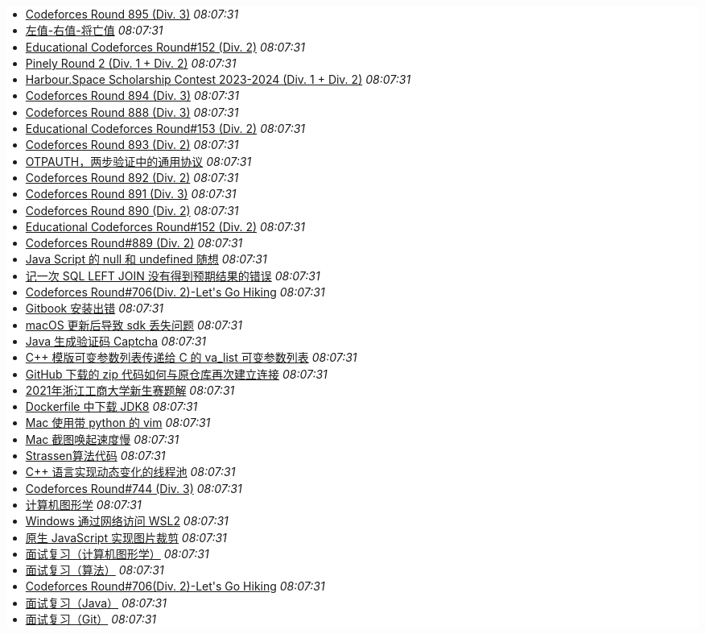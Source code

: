 * [Codeforces Round 895 (Div. 3)](https://blog.mauve.icu/2023/09/08/acm/codeforces/CodeforcesRound895(Div.%203)/) *08:07:31* 
* [左值-右值-将亡值](https://blog.mauve.icu/2023/09/03/cpp/lvalue-xvalue-prvalue/) *08:07:31* 
* [Educational Codeforces Round#152 (Div. 2)](https://blog.mauve.icu/2023/09/02/acm/codeforces/EducationalCodeforcesRound154/) *08:07:31* 
* [Pinely Round 2 (Div. 1 + Div. 2)](https://blog.mauve.icu/2023/09/01/acm/codeforces/PinelyRound2(Div.%201%20+%20Div.%202)/) *08:07:31* 
* [Harbour.Space Scholarship Contest 2023-2024 (Div. 1 + Div. 2)](https://blog.mauve.icu/2023/08/27/acm/codeforces/Harbour.SpaceScholarshipContest2023-2024(Div.%201%20+%20Div.%202)/) *08:07:31* 
* [Codeforces Round 894 (Div. 3)](https://blog.mauve.icu/2023/08/25/acm/codeforces/CodeforcesRound894(Div.%203)/) *08:07:31* 
* [Codeforces Round 888 (Div. 3)](https://blog.mauve.icu/2023/08/20/acm/codeforces/CodeforcesRound888(Div.%203)/) *08:07:31* 
* [Educational Codeforces Round#153 (Div. 2)](https://blog.mauve.icu/2023/08/19/acm/codeforces/EducationalCodeforcesRound153/) *08:07:31* 
* [Codeforces Round 893 (Div. 2)](https://blog.mauve.icu/2023/08/19/acm/codeforces/CodeforcesRound893(Div.%202)/) *08:07:31* 
* [OTPAUTH，两步验证中的通用协议](https://blog.mauve.icu/2023/08/16/develop-note/otpauth/) *08:07:31* 
* [Codeforces Round 892 (Div. 2)](https://blog.mauve.icu/2023/08/13/acm/codeforces/CodeforcesRound892(Div.%202)/) *08:07:31* 
* [Codeforces Round 891 (Div. 3)](https://blog.mauve.icu/2023/08/12/acm/codeforces/CodeforcesRound891(Div.%203)/) *08:07:31* 
* [Codeforces Round 890 (Div. 2)](https://blog.mauve.icu/2023/08/11/acm/codeforces/CodeforcesRound890(Div.%202)/) *08:07:31* 
* [Educational Codeforces Round#152 (Div. 2)](https://blog.mauve.icu/2023/08/06/acm/codeforces/EducationalCodeforcesRound152/) *08:07:31* 
* [Codeforces Round#889 (Div. 2)](https://blog.mauve.icu/2023/08/05/acm/codeforces/CodeforcesRound889(Div.%202)/) *08:07:31* 
* [Java Script 的 null 和 undefined 随想](https://blog.mauve.icu/2022/08/29/thoughts/java-script-null-undefine/) *08:07:31* 
* [记一次 SQL LEFT JOIN 没有得到预期结果的错误](https://blog.mauve.icu/2022/05/29/develop-note/sql-left-join-fail/) *08:07:31* 
* [Codeforces Round#706(Div. 2)-Let's Go Hiking](https://blog.mauve.icu/2022/05/27/acm/codeforces/CodeforcesRound789(Div.%202)-B2.%20Tokitsukaze%20and%20Good%2001-String%20(hard%20version)/) *08:07:31* 
* [Gitbook 安装出错](https://blog.mauve.icu/2022/03/24/develop-note/gitbook-install-error/) *08:07:31* 
* [macOS 更新后导致 sdk 丢失问题](https://blog.mauve.icu/2022/03/22/mac/clion-mac-CMAKE_OSX_SYSROOT/) *08:07:31* 
* [Java 生成验证码 Captcha](https://blog.mauve.icu/2022/03/19/develop-note/java-create-captcha/) *08:07:31* 
* [C++ 模版可变参数列表传递给 C 的 va_list 可变参数列表](https://blog.mauve.icu/2022/01/12/cpp/cpp-template-variable-parameter-to-c/) *08:07:31* 
* [GitHub 下载的 zip 代码如何与原仓库再次建立连接](https://blog.mauve.icu/2021/11/25/develop-note/git-remote-reconnect/) *08:07:31* 
* [2021年浙江工商大学新生赛题解](https://blog.mauve.icu/2021/11/21/acm/other-note/2021-ZJGSU-ACM-freshman-competition/) *08:07:31* 
* [Dockerfile 中下载 JDK8](https://blog.mauve.icu/2021/11/18/develop-note/dockerfile-run-apt-install-jdk-8/) *08:07:31* 
* [Mac 使用带 python 的 vim](https://blog.mauve.icu/2021/11/15/mac/macvim/) *08:07:31* 
* [Mac 截图唤起速度慢](https://blog.mauve.icu/2021/10/24/mac/screen-cut/) *08:07:31* 
* [Strassen算法代码](https://blog.mauve.icu/2021/10/13/cpp/Strassen/) *08:07:31* 
* [C++ 语言实现动态变化的线程池](https://blog.mauve.icu/2021/10/13/cpp/thread-pool/) *08:07:31* 
* [Codeforces Round#744 (Div. 3)](https://blog.mauve.icu/2021/09/29/acm/codeforces/CodeforcesRound744(Div.3)/) *08:07:31* 
* [计算机图形学](https://blog.mauve.icu/2021/06/10/notebook/Computer-Graphics/) *08:07:31* 
* [Windows 通过网络访问 WSL2](https://blog.mauve.icu/2021/06/07/develop-note/wsl-localhost/) *08:07:31* 
* [原生 JavaScript 实现图片裁剪](https://blog.mauve.icu/2021/05/17/front-end/Front-end-image-cropping-effect/) *08:07:31* 
* [面试复习（计算机图形学）](https://blog.mauve.icu/2021/03/27/interview/computer-graphics/) *08:07:31* 
* [面试复习（算法）](https://blog.mauve.icu/2021/03/27/interview/algorithm/) *08:07:31* 
* [Codeforces Round#706(Div. 2)-Let's Go Hiking](https://blog.mauve.icu/2021/03/11/acm/codeforces/CodeforcesRound706(Div.%202)-D%20Let's%20Go%20Hiking/) *08:07:31* 
* [面试复习（Java）](https://blog.mauve.icu/2021/02/25/interview/java/) *08:07:31* 
* [面试复习（Git）](https://blog.mauve.icu/2021/02/24/interview/git/) *08:07:31* 